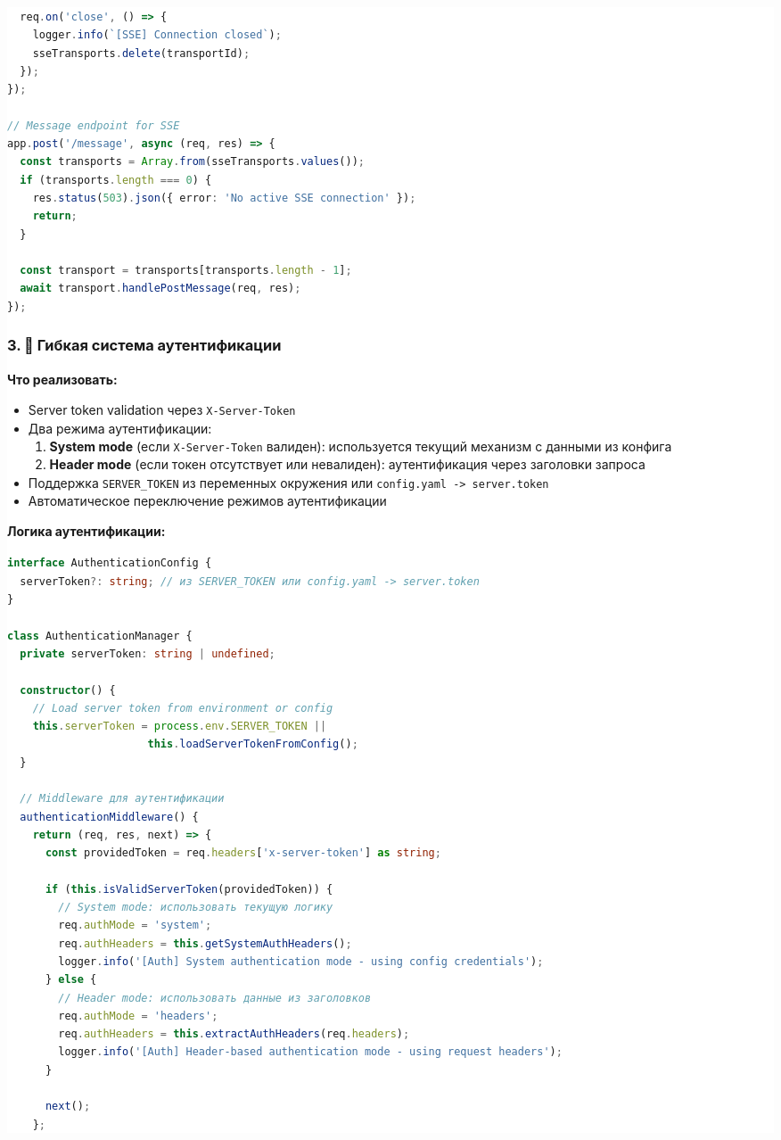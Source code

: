 ```typescript
  req.on('close', () => {
    logger.info(`[SSE] Connection closed`);
    sseTransports.delete(transportId);
  });
});

// Message endpoint for SSE
app.post('/message', async (req, res) => {
  const transports = Array.from(sseTransports.values());
  if (transports.length === 0) {
    res.status(503).json({ error: 'No active SSE connection' });
    return;
  }

  const transport = transports[transports.length - 1];
  await transport.handlePostMessage(req, res);
});
```

### 3. 🔐 Гибкая система аутентификации

**Что реализовать:**
- Server token validation через `X-Server-Token`
- Два режима аутентификации:
  1. **System mode** (если `X-Server-Token` валиден): используется текущий механизм с данными из конфига
  2. **Header mode** (если токен отсутствует или невалиден): аутентификация через заголовки запроса
- Поддержка `SERVER_TOKEN` из переменных окружения или `config.yaml -> server.token`
- Автоматическое переключение режимов аутентификации

**Логика аутентификации:**
```typescript
interface AuthenticationConfig {
  serverToken?: string; // из SERVER_TOKEN или config.yaml -> server.token
}

class AuthenticationManager {
  private serverToken: string | undefined;

  constructor() {
    // Load server token from environment or config
    this.serverToken = process.env.SERVER_TOKEN ||
                      this.loadServerTokenFromConfig();
  }

  // Middleware для аутентификации
  authenticationMiddleware() {
    return (req, res, next) => {
      const providedToken = req.headers['x-server-token'] as string;

      if (this.isValidServerToken(providedToken)) {
        // System mode: использовать текущую логику
        req.authMode = 'system';
        req.authHeaders = this.getSystemAuthHeaders();
        logger.info('[Auth] System authentication mode - using config credentials');
      } else {
        // Header mode: использовать данные из заголовков
        req.authMode = 'headers';
        req.authHeaders = this.extractAuthHeaders(req.headers);
        logger.info('[Auth] Header-based authentication mode - using request headers');
      }

      next();
    };
```